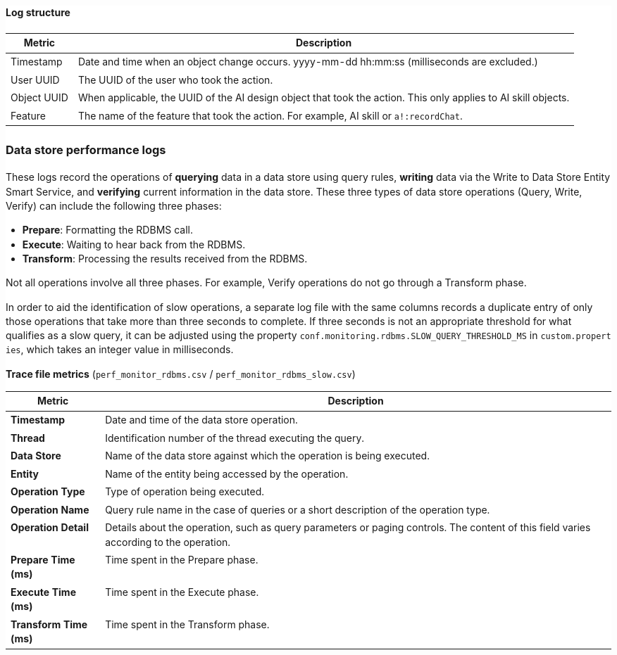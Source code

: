 #### Log structure

| **Metric** | **Description** |
| --- | --- |
| Timestamp | Date and time when an object change occurs. yyyy-mm-dd hh:mm:ss (milliseconds are excluded.) |
| User UUID | The UUID of the user who took the action. |
| Object UUID | When applicable, the UUID of the AI design object that took the action. This only applies to AI skill objects. |
| Feature | The name of the feature that took the action. For example, AI skill or `a!:recordChat`. |

### Data store performance logs

These logs record the operations of **querying** data in a data store using query rules, **writing** data via the Write to Data Store Entity Smart Service, and **verifying** current information in the data store. These three types of data store operations (Query, Write, Verify) can include the following three phases:

-   **Prepare**: Formatting the RDBMS call.
-   **Execute**: Waiting to hear back from the RDBMS.
-   **Transform**: Processing the results received from the RDBMS.

Not all operations involve all three phases. For example, Verify operations do not go through a Transform phase.

In order to aid the identification of slow operations, a separate log file with the same columns records a duplicate entry of only those operations that take more than three seconds to complete. If three seconds is not an appropriate threshold for what qualifies as a slow query, it can be adjusted using the property `conf.monitoring.rdbms.SLOW_QUERY_THRESHOLD_MS` in `custom.properties`, which takes an integer value in milliseconds.

**Trace file metrics** (`perf_monitor_rdbms.csv` / `perf_monitor_rdbms_slow.csv`)

| **Metric** | Description |
| --- | --- |
| **Timestamp** | Date and time of the data store operation. |
| **Thread** | Identification number of the thread executing the query. |
| **Data Store** | Name of the data store against which the operation is being executed. |
| **Entity** | Name of the entity being accessed by the operation. |
| **Operation Type** | Type of operation being executed. |
| **Operation Name** | Query rule name in the case of queries or a short description of the operation type. |
| **Operation Detail** | Details about the operation, such as query parameters or paging controls. The content of this field varies according to the operation. |
| **Prepare Time (ms)** | Time spent in the Prepare phase. |
| **Execute Time (ms)** | Time spent in the Execute phase. |
| **Transform Time (ms)** | Time spent in the Transform phase. |
